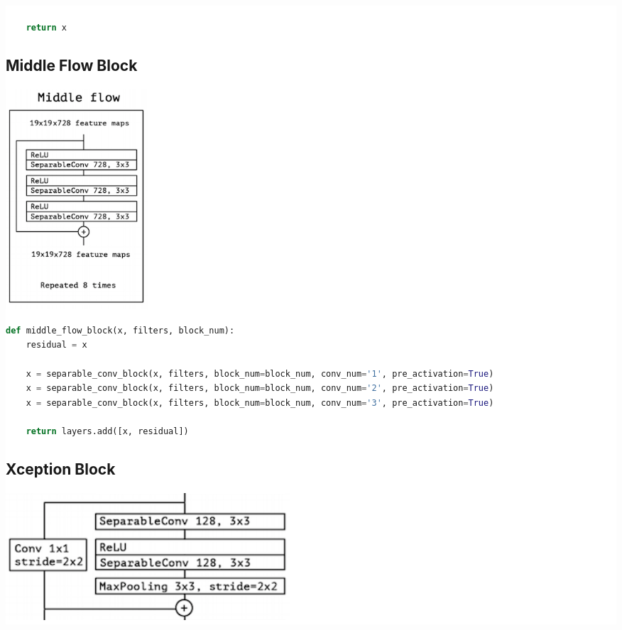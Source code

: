 ```python

    return x
```

## Middle Flow Block

<img src="https://raw.githubusercontent.com/karenyyy/data_science/master/TF_cv/images/middle-flow.png" width="200">



```python
def middle_flow_block(x, filters, block_num):
    residual = x
    
    x = separable_conv_block(x, filters, block_num=block_num, conv_num='1', pre_activation=True)
    x = separable_conv_block(x, filters, block_num=block_num, conv_num='2', pre_activation=True)
    x = separable_conv_block(x, filters, block_num=block_num, conv_num='3', pre_activation=True)
    
    return layers.add([x, residual])
```

## Xception Block

<img src="https://raw.githubusercontent.com/karenyyy/data_science/master/TF_cv/images/xception-block1.png" width="400">
